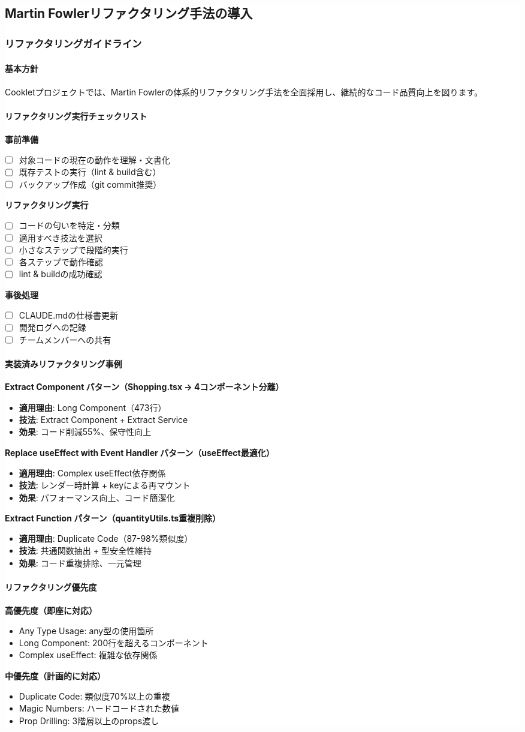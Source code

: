 ## Martin Fowlerリファクタリング手法の導入

### リファクタリングガイドライン

#### 基本方針
Cookletプロジェクトでは、Martin Fowlerの体系的リファクタリング手法を全面採用し、継続的なコード品質向上を図ります。

#### リファクタリング実行チェックリスト

**事前準備**
- [ ] 対象コードの現在の動作を理解・文書化
- [ ] 既存テストの実行（lint & build含む）
- [ ] バックアップ作成（git commit推奨）

**リファクタリング実行**
- [ ] コードの匂いを特定・分類
- [ ] 適用すべき技法を選択
- [ ] 小さなステップで段階的実行
- [ ] 各ステップで動作確認
- [ ] lint & buildの成功確認

**事後処理**
- [ ] CLAUDE.mdの仕様書更新
- [ ] 開発ログへの記録
- [ ] チームメンバーへの共有

#### 実装済みリファクタリング事例

**Extract Component パターン（Shopping.tsx → 4コンポーネント分離）**
- **適用理由**: Long Component（473行）
- **技法**: Extract Component + Extract Service
- **効果**: コード削減55%、保守性向上

**Replace useEffect with Event Handler パターン（useEffect最適化）**
- **適用理由**: Complex useEffect依存関係
- **技法**: レンダー時計算 + keyによる再マウント
- **効果**: パフォーマンス向上、コード簡潔化

**Extract Function パターン（quantityUtils.ts重複削除）**
- **適用理由**: Duplicate Code（87-98%類似度）
- **技法**: 共通関数抽出 + 型安全性維持
- **効果**: コード重複排除、一元管理

#### リファクタリング優先度

**高優先度（即座に対応）**
- Any Type Usage: any型の使用箇所
- Long Component: 200行を超えるコンポーネント
- Complex useEffect: 複雑な依存関係

**中優先度（計画的に対応）**
- Duplicate Code: 類似度70%以上の重複
- Magic Numbers: ハードコードされた数値
- Prop Drilling: 3階層以上のprops渡し
